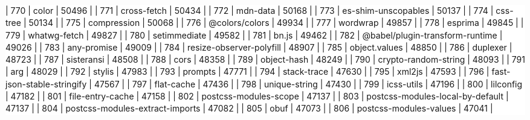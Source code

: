 | 770 | color | 50496 |
| 771 | cross-fetch | 50434 |
| 772 | mdn-data | 50168 |
| 773 | es-shim-unscopables | 50137 |
| 774 | css-tree | 50134 |
| 775 | compression | 50068 |
| 776 | @colors/colors | 49934 |
| 777 | wordwrap | 49857 |
| 778 | esprima | 49845 |
| 779 | whatwg-fetch | 49827 |
| 780 | setimmediate | 49582 |
| 781 | bn.js | 49462 |
| 782 | @babel/plugin-transform-runtime | 49026 |
| 783 | any-promise | 49009 |
| 784 | resize-observer-polyfill | 48907 |
| 785 | object.values | 48850 |
| 786 | duplexer | 48723 |
| 787 | sisteransi | 48508 |
| 788 | cors | 48358 |
| 789 | object-hash | 48249 |
| 790 | crypto-random-string | 48093 |
| 791 | arg | 48029 |
| 792 | stylis | 47983 |
| 793 | prompts | 47771 |
| 794 | stack-trace | 47630 |
| 795 | xml2js | 47593 |
| 796 | fast-json-stable-stringify | 47567 |
| 797 | flat-cache | 47436 |
| 798 | unique-string | 47430 |
| 799 | icss-utils | 47196 |
| 800 | lilconfig | 47182 |
| 801 | file-entry-cache | 47158 |
| 802 | postcss-modules-scope | 47137 |
| 803 | postcss-modules-local-by-default | 47137 |
| 804 | postcss-modules-extract-imports | 47082 |
| 805 | obuf | 47073 |
| 806 | postcss-modules-values | 47041 |